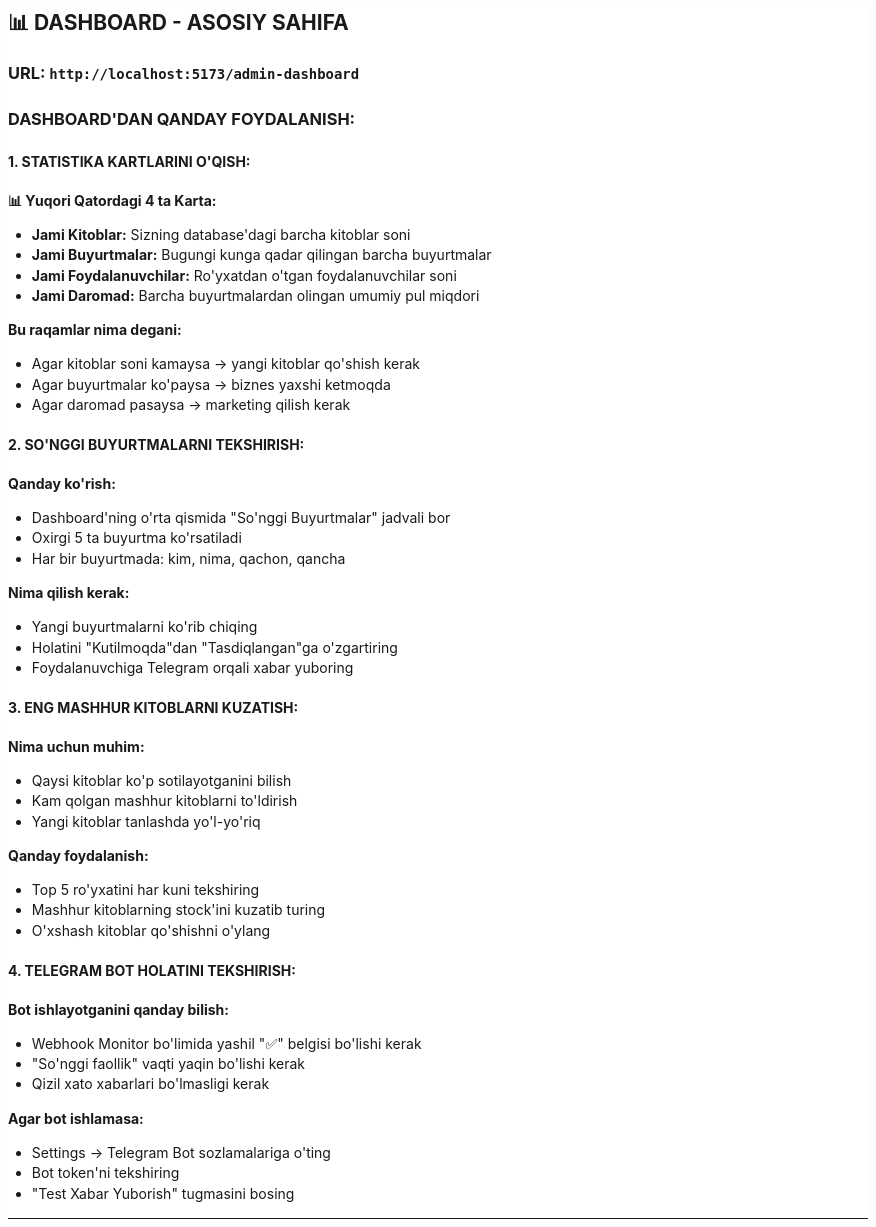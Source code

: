 
## 📊 DASHBOARD - ASOSIY SAHIFA

### **URL:** `http://localhost:5173/admin-dashboard`

### **DASHBOARD'DAN QANDAY FOYDALANISH:**

#### **1. STATISTIKA KARTLARINI O'QISH:**

**📊 Yuqori Qatordagi 4 ta Karta:**
- **Jami Kitoblar:** Sizning database'dagi barcha kitoblar soni
- **Jami Buyurtmalar:** Bugungi kunga qadar qilingan barcha buyurtmalar
- **Jami Foydalanuvchilar:** Ro'yxatdan o'tgan foydalanuvchilar soni  
- **Jami Daromad:** Barcha buyurtmalardan olingan umumiy pul miqdori

**Bu raqamlar nima degani:**
- Agar kitoblar soni kamaysa → yangi kitoblar qo'shish kerak
- Agar buyurtmalar ko'paysa → biznes yaxshi ketmoqda
- Agar daromad pasaysa → marketing qilish kerak

#### **2. SO'NGGI BUYURTMALARNI TEKSHIRISH:**

**Qanday ko'rish:**
- Dashboard'ning o'rta qismida "So'nggi Buyurtmalar" jadvali bor
- Oxirgi 5 ta buyurtma ko'rsatiladi
- Har bir buyurtmada: kim, nima, qachon, qancha

**Nima qilish kerak:**
- Yangi buyurtmalarni ko'rib chiqing
- Holatini "Kutilmoqda"dan "Tasdiqlangan"ga o'zgartiring
- Foydalanuvchiga Telegram orqali xabar yuboring

#### **3. ENG MASHHUR KITOBLARNI KUZATISH:**

**Nima uchun muhim:**
- Qaysi kitoblar ko'p sotilayotganini bilish
- Kam qolgan mashhur kitoblarni to'ldirish
- Yangi kitoblar tanlashda yo'l-yo'riq

**Qanday foydalanish:**
- Top 5 ro'yxatini har kuni tekshiring
- Mashhur kitoblarning stock'ini kuzatib turing
- O'xshash kitoblar qo'shishni o'ylang

#### **4. TELEGRAM BOT HOLATINI TEKSHIRISH:**

**Bot ishlayotganini qanday bilish:**
- Webhook Monitor bo'limida yashil "✅" belgisi bo'lishi kerak
- "So'nggi faollik" vaqti yaqin bo'lishi kerak
- Qizil xato xabarlari bo'lmasligi kerak

**Agar bot ishlamasa:**
- Settings → Telegram Bot sozlamalariga o'ting
- Bot token'ni tekshiring
- "Test Xabar Yuborish" tugmasini bosing

---